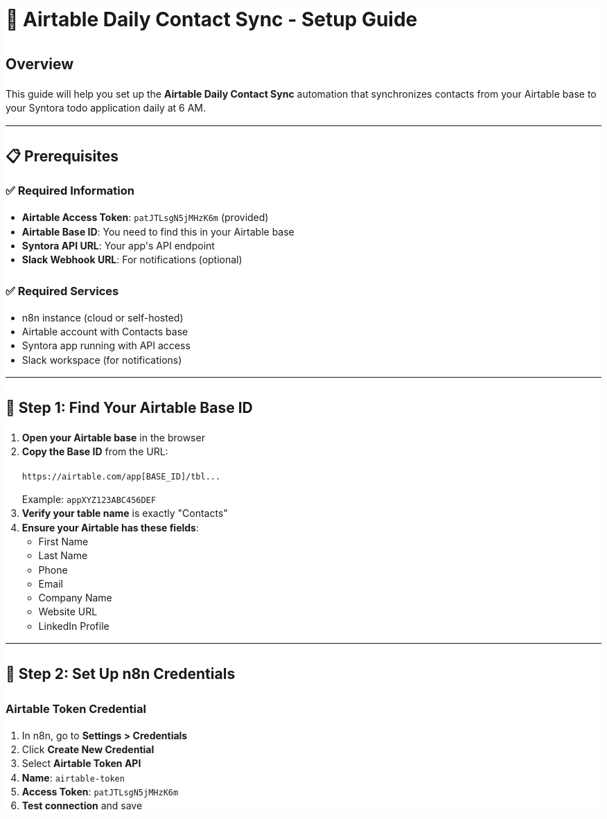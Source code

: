 # 🚀 Airtable Daily Contact Sync - Setup Guide

## Overview
This guide will help you set up the **Airtable Daily Contact Sync** automation that synchronizes contacts from your Airtable base to your Syntora todo application daily at 6 AM.

---

## 📋 Prerequisites

### ✅ Required Information
- **Airtable Access Token**: `patJTLsgN5jMHzK6m` (provided)
- **Airtable Base ID**: You need to find this in your Airtable base
- **Syntora API URL**: Your app's API endpoint
- **Slack Webhook URL**: For notifications (optional)

### ✅ Required Services
- n8n instance (cloud or self-hosted)
- Airtable account with Contacts base
- Syntora app running with API access
- Slack workspace (for notifications)

---

## 🔧 Step 1: Find Your Airtable Base ID

1. **Open your Airtable base** in the browser
2. **Copy the Base ID** from the URL:
   ```
   https://airtable.com/app[BASE_ID]/tbl...
   ```
   Example: `appXYZ123ABC456DEF`
3. **Verify your table name** is exactly "Contacts"
4. **Ensure your Airtable has these fields**:
   - First Name
   - Last Name
   - Phone
   - Email
   - Company Name
   - Website URL
   - LinkedIn Profile

---

## 🔐 Step 2: Set Up n8n Credentials

### Airtable Token Credential
1. In n8n, go to **Settings > Credentials**
2. Click **Create New Credential**
3. Select **Airtable Token API**
4. **Name**: `airtable-token`
5. **Access Token**: `patJTLsgN5jMHzK6m`
6. **Test connection** and save

